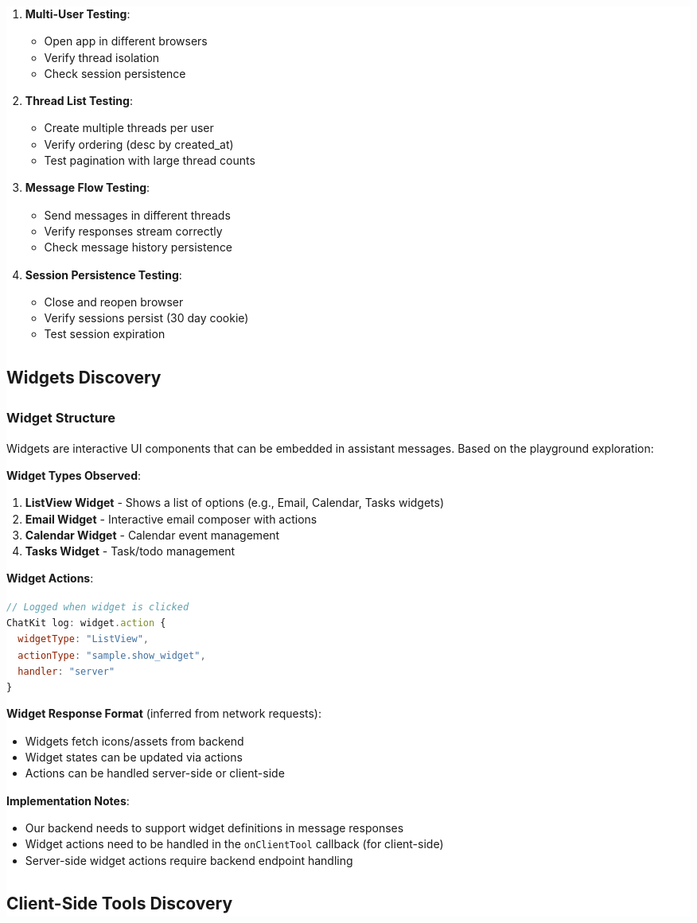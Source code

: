 1. **Multi-User Testing**:
   - Open app in different browsers
   - Verify thread isolation
   - Check session persistence

2. **Thread List Testing**:
   - Create multiple threads per user
   - Verify ordering (desc by created_at)
   - Test pagination with large thread counts

3. **Message Flow Testing**:
   - Send messages in different threads
   - Verify responses stream correctly
   - Check message history persistence

4. **Session Persistence Testing**:
   - Close and reopen browser
   - Verify sessions persist (30 day cookie)
   - Test session expiration

## Widgets Discovery

### Widget Structure
Widgets are interactive UI components that can be embedded in assistant messages. Based on the playground exploration:

**Widget Types Observed**:
1. **ListView Widget** - Shows a list of options (e.g., Email, Calendar, Tasks widgets)
2. **Email Widget** - Interactive email composer with actions
3. **Calendar Widget** - Calendar event management
4. **Tasks Widget** - Task/todo management

**Widget Actions**:
```javascript
// Logged when widget is clicked
ChatKit log: widget.action {
  widgetType: "ListView",
  actionType: "sample.show_widget",
  handler: "server"
}
```

**Widget Response Format** (inferred from network requests):
- Widgets fetch icons/assets from backend
- Widget states can be updated via actions
- Actions can be handled server-side or client-side

**Implementation Notes**:
- Our backend needs to support widget definitions in message responses
- Widget actions need to be handled in the `onClientTool` callback (for client-side)
- Server-side widget actions require backend endpoint handling

## Client-Side Tools Discovery
